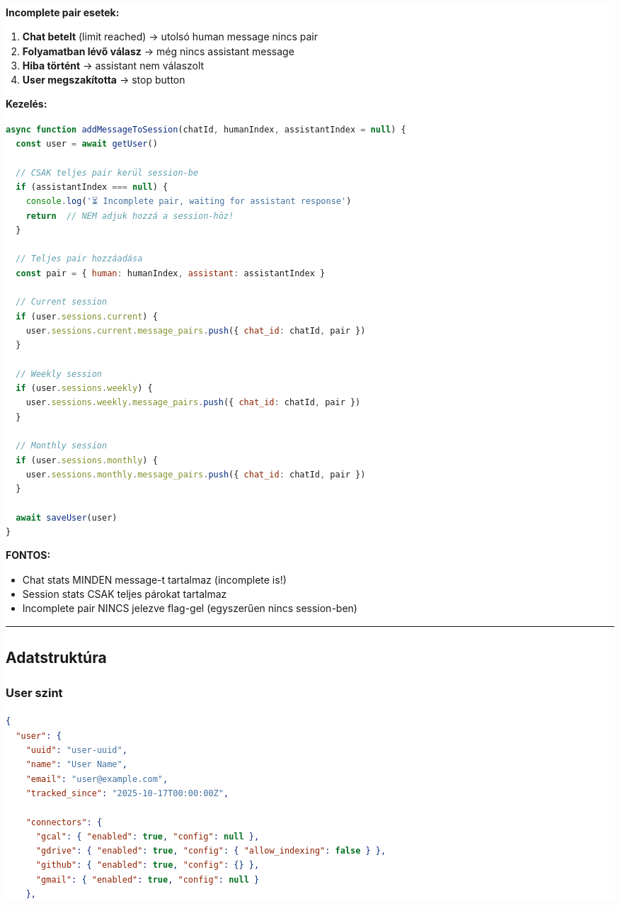 **Incomplete pair esetek:**
1. **Chat betelt** (limit reached) → utolsó human message nincs pair
2. **Folyamatban lévő válasz** → még nincs assistant message
3. **Hiba történt** → assistant nem válaszolt
4. **User megszakította** → stop button

**Kezelés:**
```javascript
async function addMessageToSession(chatId, humanIndex, assistantIndex = null) {
  const user = await getUser()

  // CSAK teljes pair kerül session-be
  if (assistantIndex === null) {
    console.log('⏳ Incomplete pair, waiting for assistant response')
    return  // NEM adjuk hozzá a session-höz!
  }

  // Teljes pair hozzáadása
  const pair = { human: humanIndex, assistant: assistantIndex }

  // Current session
  if (user.sessions.current) {
    user.sessions.current.message_pairs.push({ chat_id: chatId, pair })
  }

  // Weekly session
  if (user.sessions.weekly) {
    user.sessions.weekly.message_pairs.push({ chat_id: chatId, pair })
  }

  // Monthly session
  if (user.sessions.monthly) {
    user.sessions.monthly.message_pairs.push({ chat_id: chatId, pair })
  }

  await saveUser(user)
}
```

**FONTOS:**
- Chat stats MINDEN message-t tartalmaz (incomplete is!)
- Session stats CSAK teljes párokat tartalmaz
- Incomplete pair NINCS jelezve flag-gel (egyszerűen nincs session-ben)

---

## Adatstruktúra

### User szint

```json
{
  "user": {
    "uuid": "user-uuid",
    "name": "User Name",
    "email": "user@example.com",
    "tracked_since": "2025-10-17T00:00:00Z",

    "connectors": {
      "gcal": { "enabled": true, "config": null },
      "gdrive": { "enabled": true, "config": { "allow_indexing": false } },
      "github": { "enabled": true, "config": {} },
      "gmail": { "enabled": true, "config": null }
    },

```